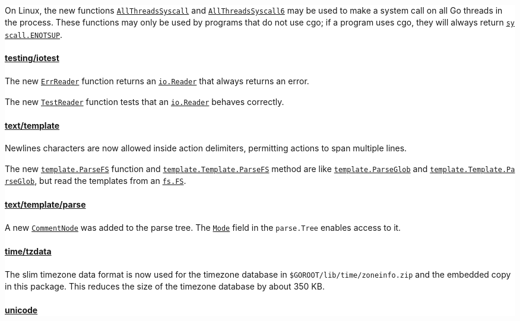 
On Linux, the new functions
[`AllThreadsSyscall`](/pkg/syscall/#AllThreadsSyscall)
and [`AllThreadsSyscall6`](/pkg/syscall/#AllThreadsSyscall6)
may be used to make a system call on all Go threads in the process.
These functions may only be used by programs that do not use cgo;
if a program uses cgo, they will always return
[`syscall.ENOTSUP`](/pkg/syscall/#ENOTSUP).



#### [testing/iotest](/pkg/testing/iotest/)


The new
[`ErrReader`](/pkg/testing/iotest/#ErrReader)
function returns an
[`io.Reader`](/pkg/io/#Reader) that always
returns an error.


The new
[`TestReader`](/pkg/testing/iotest/#TestReader)
function tests that an [`io.Reader`](/pkg/io/#Reader)
behaves correctly.



#### [text/template](/pkg/text/template/)


Newlines characters are now allowed inside action delimiters,
permitting actions to span multiple lines.


The new [`template.ParseFS`](/pkg/text/template/#ParseFS)
function and [`template.Template.ParseFS`](/pkg/text/template/#Template.ParseFS)
method are like [`template.ParseGlob`](/pkg/text/template/#ParseGlob)
and [`template.Template.ParseGlob`](/pkg/text/template/#Template.ParseGlob),
but read the templates from an [`fs.FS`](/pkg/io/fs/#FS).



#### [text/template/parse](/pkg/text/template/parse/)


A new [`CommentNode`](/pkg/text/template/parse/#CommentNode)
was added to the parse tree. The [`Mode`](/pkg/text/template/parse/#Mode)
field in the `parse.Tree` enables access to it.



#### [time/tzdata](/pkg/time/tzdata/)


The slim timezone data format is now used for the timezone database in
`$GOROOT/lib/time/zoneinfo.zip` and the embedded copy in this
package. This reduces the size of the timezone database by about 350 KB.



#### [unicode](/pkg/unicode/)

